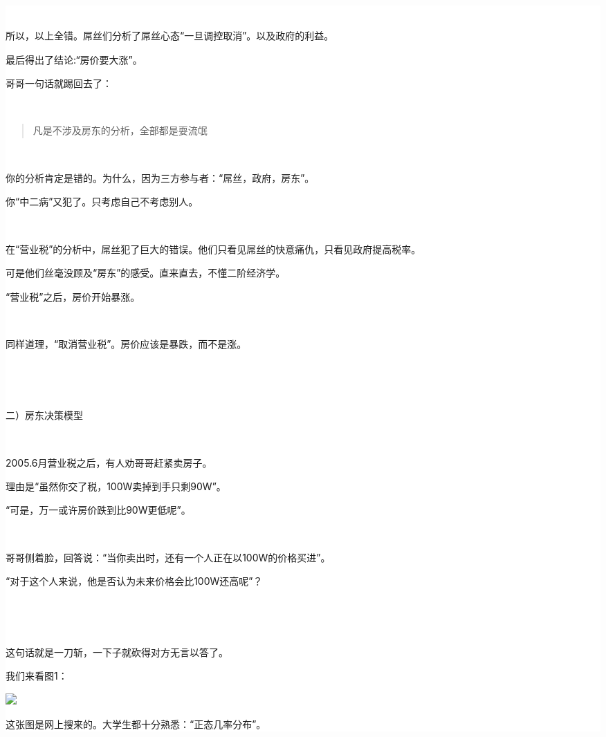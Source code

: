 &nbsp;

所以，以上全错。屌丝们分析了屌丝心态“一旦调控取消”。以及政府的利益。

最后得出了结论:“房价要大涨”。

哥哥一句话就踢回去了：

&nbsp;

> 凡是不涉及房东的分析，全部都是耍流氓

&nbsp;

你的分析肯定是错的。为什么，因为三方参与者：“屌丝，政府，房东”。

你“中二病”又犯了。只考虑自己不考虑别人。

&nbsp;

在“营业税”的分析中，屌丝犯了巨大的错误。他们只看见屌丝的快意痛仇，只看见政府提高税率。

可是他们丝毫没顾及“房东”的感受。直来直去，不懂二阶经济学。

“营业税”之后，房价开始暴涨。

&nbsp;

同样道理，“取消营业税”。房价应该是暴跌，而不是涨。

&nbsp;

&nbsp;



二）房东决策模型

&nbsp;

2005.6月营业税之后，有人劝哥哥赶紧卖房子。

理由是“虽然你交了税，100W卖掉到手只剩90W”。

“可是，万一或许房价跌到比90W更低呢”。

&nbsp;

哥哥侧着脸，回答说：“当你卖出时，还有一个人正在以100W的价格买进”。

“对于这个人来说，他是否认为未来价格会比100W还高呢”？

&nbsp;

&nbsp;

这句话就是一刀斩，一下子就砍得对方无言以答了。

我们来看图1：



<img data-s="300,640" data-type="jpeg" src="http://mmbiz.qpic.cn/mmbiz/Ok4hZ0tV6r7w8YnAictf7BdbQWI0gp7qgqpOugqc8wFR4hXaUDoEm2JBjxiaicIm9YCZyrkEbvGZwc5TPetS5dIGg/0?wx_fmt=jpeg" data-ratio="0.4906976744186046" data-w="430"/>

这张图是网上搜来的。大学生都十分熟悉：“正态几率分布”。
